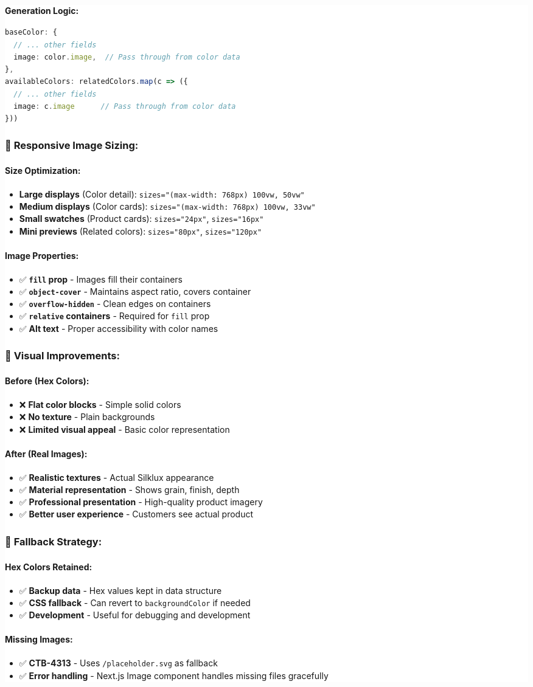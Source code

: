 **Generation Logic:**
```typescript
baseColor: {
  // ... other fields
  image: color.image,  // Pass through from color data
},
availableColors: relatedColors.map(c => ({
  // ... other fields
  image: c.image      // Pass through from color data
}))
```

### 📱 **Responsive Image Sizing:**

#### **Size Optimization:**
- **Large displays** (Color detail): `sizes="(max-width: 768px) 100vw, 50vw"`
- **Medium displays** (Color cards): `sizes="(max-width: 768px) 100vw, 33vw"`
- **Small swatches** (Product cards): `sizes="24px"`, `sizes="16px"`
- **Mini previews** (Related colors): `sizes="80px"`, `sizes="120px"`

#### **Image Properties:**
- ✅ **`fill` prop** - Images fill their containers
- ✅ **`object-cover`** - Maintains aspect ratio, covers container
- ✅ **`overflow-hidden`** - Clean edges on containers
- ✅ **`relative` containers** - Required for `fill` prop
- ✅ **Alt text** - Proper accessibility with color names

### 🎨 **Visual Improvements:**

#### **Before (Hex Colors):**
- ❌ **Flat color blocks** - Simple solid colors
- ❌ **No texture** - Plain backgrounds
- ❌ **Limited visual appeal** - Basic color representation

#### **After (Real Images):**
- ✅ **Realistic textures** - Actual Silklux appearance
- ✅ **Material representation** - Shows grain, finish, depth
- ✅ **Professional presentation** - High-quality product imagery
- ✅ **Better user experience** - Customers see actual product

### 🔄 **Fallback Strategy:**

#### **Hex Colors Retained:**
- ✅ **Backup data** - Hex values kept in data structure
- ✅ **CSS fallback** - Can revert to `backgroundColor` if needed
- ✅ **Development** - Useful for debugging and development

#### **Missing Images:**
- ✅ **CTB-4313** - Uses `/placeholder.svg` as fallback
- ✅ **Error handling** - Next.js Image component handles missing files gracefully
